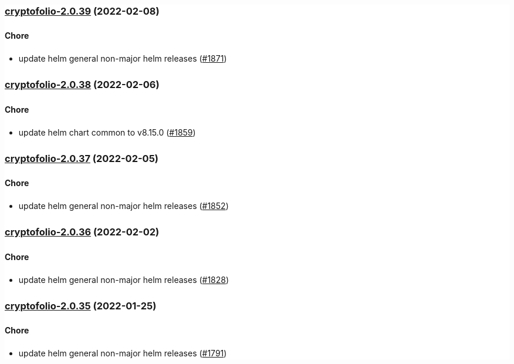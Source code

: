 <a name="cryptofolio-2.0.39"></a>
### [cryptofolio-2.0.39](https://github.com/truecharts/apps/compare/cryptofolio-2.0.38...cryptofolio-2.0.39) (2022-02-08)

#### Chore

* update helm general non-major helm releases ([#1871](https://github.com/truecharts/apps/issues/1871))



<a name="cryptofolio-2.0.38"></a>
### [cryptofolio-2.0.38](https://github.com/truecharts/apps/compare/cryptofolio-2.0.37...cryptofolio-2.0.38) (2022-02-06)

#### Chore

* update helm chart common to v8.15.0 ([#1859](https://github.com/truecharts/apps/issues/1859))



<a name="cryptofolio-2.0.37"></a>
### [cryptofolio-2.0.37](https://github.com/truecharts/apps/compare/cryptofolio-2.0.36...cryptofolio-2.0.37) (2022-02-05)

#### Chore

* update helm general non-major helm releases ([#1852](https://github.com/truecharts/apps/issues/1852))



<a name="cryptofolio-2.0.36"></a>
### [cryptofolio-2.0.36](https://github.com/truecharts/apps/compare/cryptofolio-2.0.35...cryptofolio-2.0.36) (2022-02-02)

#### Chore

* update helm general non-major helm releases ([#1828](https://github.com/truecharts/apps/issues/1828))



<a name="cryptofolio-2.0.35"></a>
### [cryptofolio-2.0.35](https://github.com/truecharts/apps/compare/cryptofolio-2.0.34...cryptofolio-2.0.35) (2022-01-25)

#### Chore

* update helm general non-major helm releases ([#1791](https://github.com/truecharts/apps/issues/1791))
